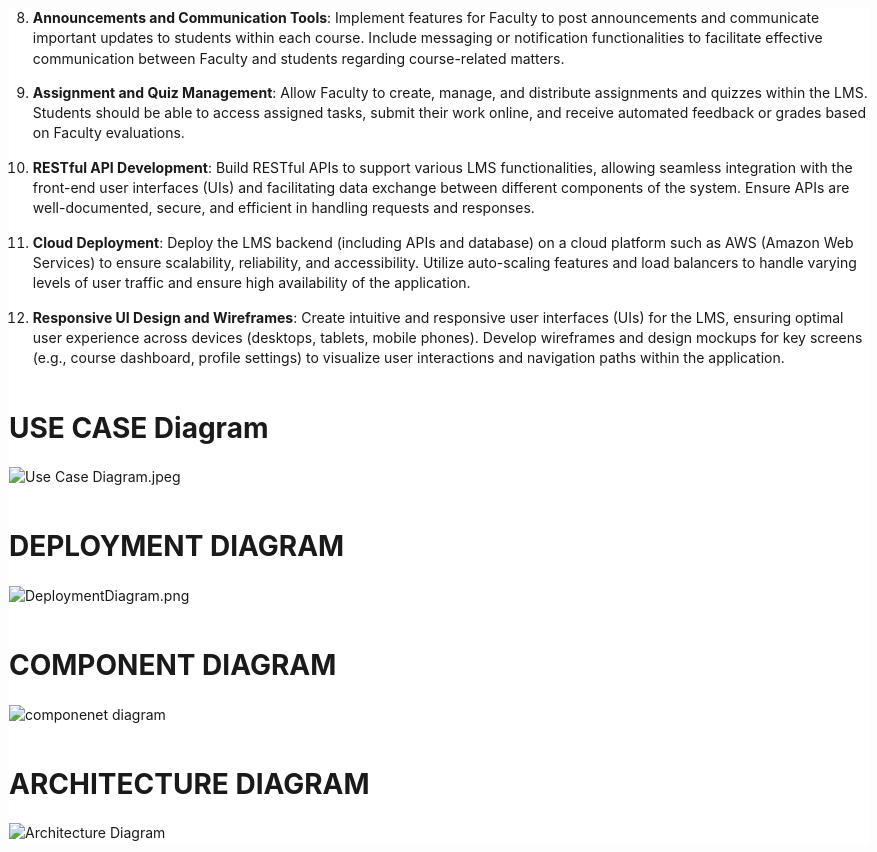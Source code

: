 8. **Announcements and Communication Tools**:
   Implement features for Faculty to post announcements and communicate important updates to students within each course. Include messaging or notification functionalities to facilitate effective communication between Faculty and students regarding course-related matters.


9. **Assignment and Quiz Management**:
    Allow Faculty to create, manage, and distribute assignments and quizzes within the LMS. Students should be able to access assigned tasks, submit their work online, and receive automated feedback or grades based on Faculty evaluations.


10. **RESTful API Development**:
    Build RESTful APIs to support various LMS functionalities, allowing seamless integration with the front-end user interfaces (UIs) and facilitating data exchange between different components of the system. Ensure APIs are well-documented, secure, and efficient in handling requests and responses.

11. **Cloud Deployment**:
    Deploy the LMS backend (including APIs and database) on a cloud platform such as AWS (Amazon Web Services) to ensure scalability, reliability, and accessibility. Utilize auto-scaling features and load balancers to handle varying levels of user traffic and ensure high availability of the application.



12. **Responsive UI Design and Wireframes**:
    Create intuitive and responsive user interfaces (UIs) for the LMS, ensuring optimal user experience across devices (desktops, tablets, mobile phones). Develop wireframes and design mockups for key screens (e.g., course dashboard, profile settings) to visualize user interactions and navigation paths within the application.

# **USE CASE Diagram**

![Use Case Diagram.jpeg](https://github.com/gopinathsjsu/teamprojectsection-01-cmpe202-tuesday-kinetic_spring/blob/0808d8673349199cbbd294c2f01fe11d711a4a86/Diagrams/Backend/Use%20Case%20diagram.jpeg)


# **DEPLOYMENT DIAGRAM**
![DeploymentDiagram.png](https://github.com/gopinathsjsu/teamprojectsection-01-cmpe202-tuesday-kinetic_spring/blob/7fdc35c16ace4423dcfdc9a41a3c5b3bdc6211e9/Diagrams/Backend/DeploymentDiagram.png)


# **COMPONENT DIAGRAM**
![componenet diagram](https://github.com/gopinathsjsu/teamprojectsection-01-cmpe202-tuesday-kinetic_spring/assets/160942470/833c6dce-a893-44d6-83d3-ffc1cf8f5494)


# **ARCHITECTURE DIAGRAM**
![Architecture Diagram](https://github.com/gopinathsjsu/teamprojectsection-01-cmpe202-tuesday-kinetic_spring/assets/160942470/538a80b2-22fa-4e77-a499-690656217502)


